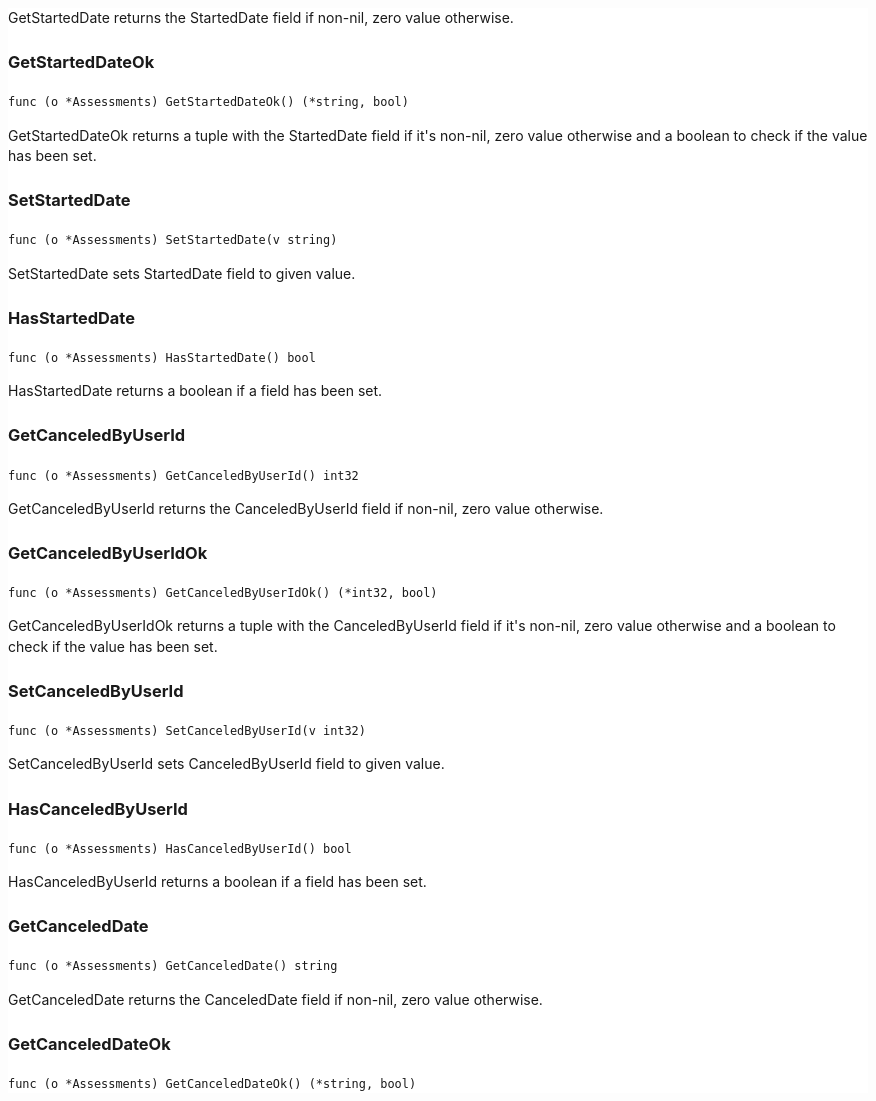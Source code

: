 GetStartedDate returns the StartedDate field if non-nil, zero value otherwise.

### GetStartedDateOk

`func (o *Assessments) GetStartedDateOk() (*string, bool)`

GetStartedDateOk returns a tuple with the StartedDate field if it's non-nil, zero value otherwise
and a boolean to check if the value has been set.

### SetStartedDate

`func (o *Assessments) SetStartedDate(v string)`

SetStartedDate sets StartedDate field to given value.

### HasStartedDate

`func (o *Assessments) HasStartedDate() bool`

HasStartedDate returns a boolean if a field has been set.

### GetCanceledByUserId

`func (o *Assessments) GetCanceledByUserId() int32`

GetCanceledByUserId returns the CanceledByUserId field if non-nil, zero value otherwise.

### GetCanceledByUserIdOk

`func (o *Assessments) GetCanceledByUserIdOk() (*int32, bool)`

GetCanceledByUserIdOk returns a tuple with the CanceledByUserId field if it's non-nil, zero value otherwise
and a boolean to check if the value has been set.

### SetCanceledByUserId

`func (o *Assessments) SetCanceledByUserId(v int32)`

SetCanceledByUserId sets CanceledByUserId field to given value.

### HasCanceledByUserId

`func (o *Assessments) HasCanceledByUserId() bool`

HasCanceledByUserId returns a boolean if a field has been set.

### GetCanceledDate

`func (o *Assessments) GetCanceledDate() string`

GetCanceledDate returns the CanceledDate field if non-nil, zero value otherwise.

### GetCanceledDateOk

`func (o *Assessments) GetCanceledDateOk() (*string, bool)`
